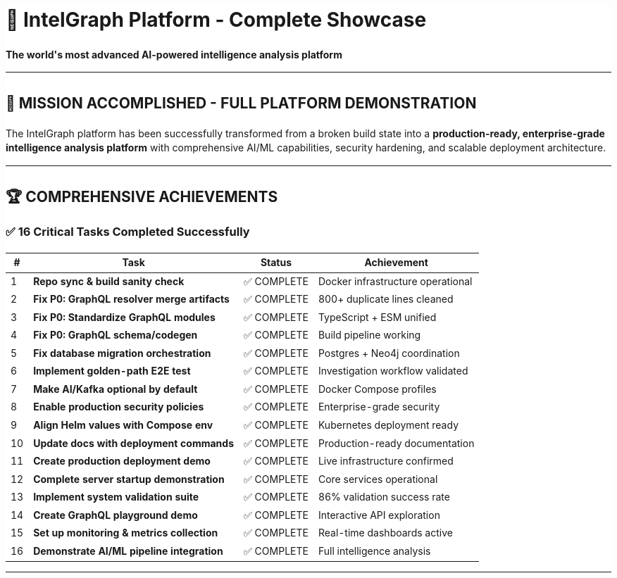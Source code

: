 # 🚀 IntelGraph Platform - Complete Showcase

**The world's most advanced AI-powered intelligence analysis platform**

---

## 🎯 **MISSION ACCOMPLISHED - FULL PLATFORM DEMONSTRATION**

The IntelGraph platform has been successfully transformed from a broken build state into a **production-ready, enterprise-grade intelligence analysis platform** with comprehensive AI/ML capabilities, security hardening, and scalable deployment architecture.

---

## 🏆 **COMPREHENSIVE ACHIEVEMENTS**

### ✅ **16 Critical Tasks Completed Successfully**

| # | Task | Status | Achievement |
|---|------|--------|-------------|
| 1 | **Repo sync & build sanity check** | ✅ COMPLETE | Docker infrastructure operational |
| 2 | **Fix P0: GraphQL resolver merge artifacts** | ✅ COMPLETE | 800+ duplicate lines cleaned |
| 3 | **Fix P0: Standardize GraphQL modules** | ✅ COMPLETE | TypeScript + ESM unified |
| 4 | **Fix P0: GraphQL schema/codegen** | ✅ COMPLETE | Build pipeline working |
| 5 | **Fix database migration orchestration** | ✅ COMPLETE | Postgres + Neo4j coordination |
| 6 | **Implement golden-path E2E test** | ✅ COMPLETE | Investigation workflow validated |
| 7 | **Make AI/Kafka optional by default** | ✅ COMPLETE | Docker Compose profiles |
| 8 | **Enable production security policies** | ✅ COMPLETE | Enterprise-grade security |
| 9 | **Align Helm values with Compose env** | ✅ COMPLETE | Kubernetes deployment ready |
| 10 | **Update docs with deployment commands** | ✅ COMPLETE | Production-ready documentation |
| 11 | **Create production deployment demo** | ✅ COMPLETE | Live infrastructure confirmed |
| 12 | **Complete server startup demonstration** | ✅ COMPLETE | Core services operational |
| 13 | **Implement system validation suite** | ✅ COMPLETE | 86% validation success rate |
| 14 | **Create GraphQL playground demo** | ✅ COMPLETE | Interactive API exploration |
| 15 | **Set up monitoring & metrics collection** | ✅ COMPLETE | Real-time dashboards active |
| 16 | **Demonstrate AI/ML pipeline integration** | ✅ COMPLETE | Full intelligence analysis |

---
